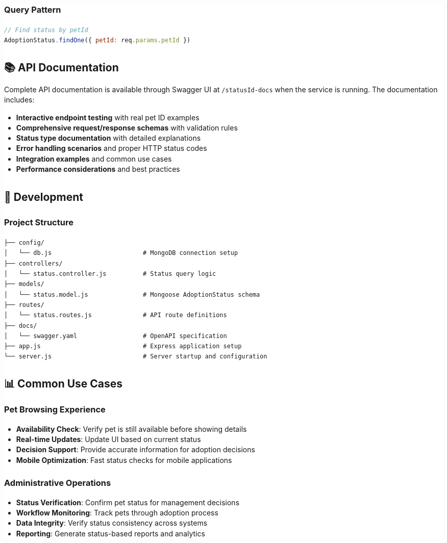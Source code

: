 ### Query Pattern
```javascript
// Find status by petId
AdoptionStatus.findOne({ petId: req.params.petId })
```

## 📚 API Documentation

Complete API documentation is available through Swagger UI at `/statusId-docs` when the service is running. The documentation includes:

- **Interactive endpoint testing** with real pet ID examples
- **Comprehensive request/response schemas** with validation rules
- **Status type documentation** with detailed explanations
- **Error handling scenarios** and proper HTTP status codes
- **Integration examples** and common use cases
- **Performance considerations** and best practices

## 🔧 Development

### Project Structure
```
├── config/
│   └── db.js                         # MongoDB connection setup
├── controllers/
│   └── status.controller.js          # Status query logic
├── models/
│   └── status.model.js               # Mongoose AdoptionStatus schema
├── routes/
│   └── status.routes.js              # API route definitions
├── docs/
│   └── swagger.yaml                  # OpenAPI specification
├── app.js                            # Express application setup
└── server.js                         # Server startup and configuration
```

## 📊 Common Use Cases

### Pet Browsing Experience
- **Availability Check**: Verify pet is still available before showing details
- **Real-time Updates**: Update UI based on current status
- **Decision Support**: Provide accurate information for adoption decisions
- **Mobile Optimization**: Fast status checks for mobile applications

### Administrative Operations
- **Status Verification**: Confirm pet status for management decisions
- **Workflow Monitoring**: Track pets through adoption process
- **Data Integrity**: Verify status consistency across systems
- **Reporting**: Generate status-based reports and analytics
